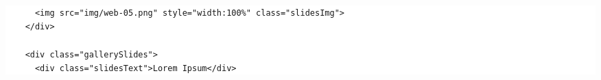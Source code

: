           <img src="img/web-05.png" style="width:100%" class="slidesImg">
        </div>
        
        <div class="gallerySlides">
          <div class="slidesText">Lorem Ipsum</div>